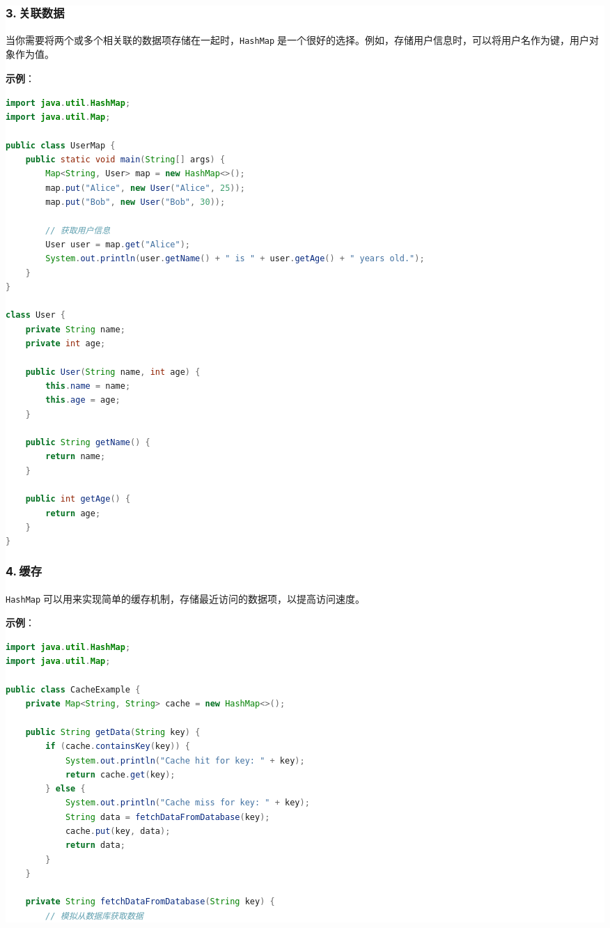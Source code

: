 ### 3. 关联数据
当你需要将两个或多个相关联的数据项存储在一起时，`HashMap` 是一个很好的选择。例如，存储用户信息时，可以将用户名作为键，用户对象作为值。

**示例**：
```java
import java.util.HashMap;
import java.util.Map;

public class UserMap {
    public static void main(String[] args) {
        Map<String, User> map = new HashMap<>();
        map.put("Alice", new User("Alice", 25));
        map.put("Bob", new User("Bob", 30));

        // 获取用户信息
        User user = map.get("Alice");
        System.out.println(user.getName() + " is " + user.getAge() + " years old.");
    }
}

class User {
    private String name;
    private int age;

    public User(String name, int age) {
        this.name = name;
        this.age = age;
    }

    public String getName() {
        return name;
    }

    public int getAge() {
        return age;
    }
}
```

### 4. 缓存
`HashMap` 可以用来实现简单的缓存机制，存储最近访问的数据项，以提高访问速度。

**示例**：
```java
import java.util.HashMap;
import java.util.Map;

public class CacheExample {
    private Map<String, String> cache = new HashMap<>();

    public String getData(String key) {
        if (cache.containsKey(key)) {
            System.out.println("Cache hit for key: " + key);
            return cache.get(key);
        } else {
            System.out.println("Cache miss for key: " + key);
            String data = fetchDataFromDatabase(key);
            cache.put(key, data);
            return data;
        }
    }

    private String fetchDataFromDatabase(String key) {
        // 模拟从数据库获取数据
```
